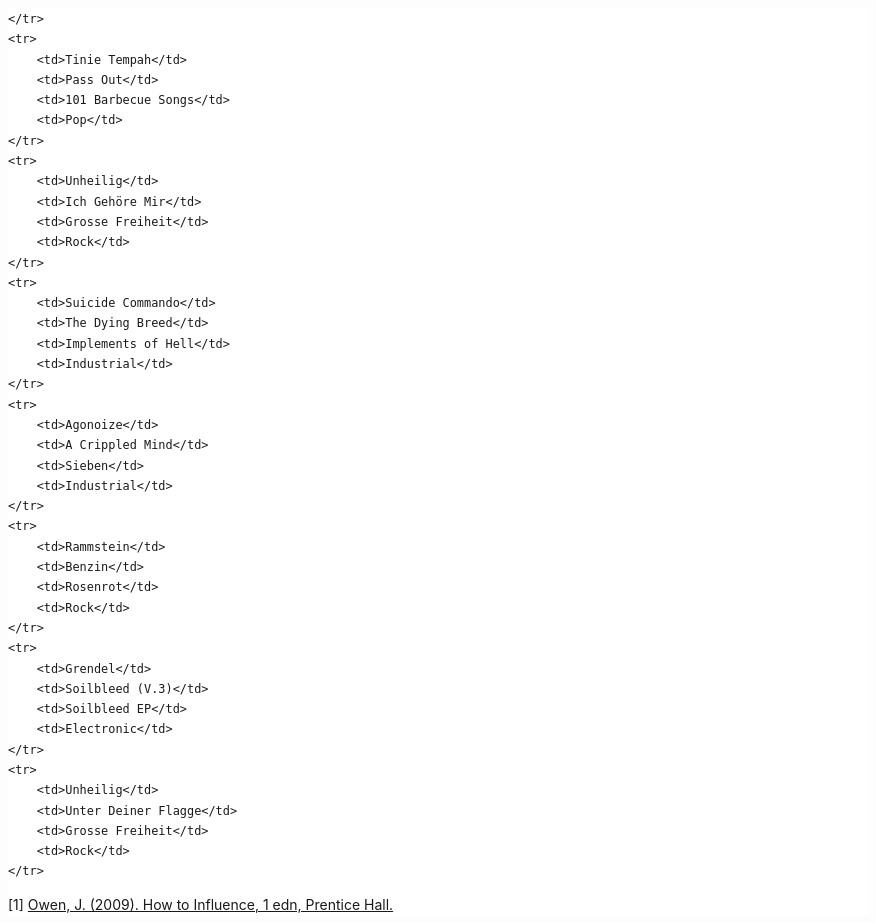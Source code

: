 	</tr>
	<tr>
		<td>Tinie Tempah</td>
		<td>Pass Out</td>
		<td>101 Barbecue Songs</td>
		<td>Pop</td>
	</tr>
	<tr>
		<td>Unheilig</td>
		<td>Ich Gehöre Mir</td>
		<td>Grosse Freiheit</td>
		<td>Rock</td>
	</tr>
	<tr>
		<td>Suicide Commando</td>
		<td>The Dying Breed</td>
		<td>Implements of Hell</td>
		<td>Industrial</td>
	</tr>
	<tr>
		<td>Agonoize</td>
		<td>A Crippled Mind</td>
		<td>Sieben</td>
		<td>Industrial</td>
	</tr>
	<tr>
		<td>Rammstein</td>
		<td>Benzin</td>
		<td>Rosenrot</td>
		<td>Rock</td>
	</tr>
	<tr>
		<td>Grendel</td>
		<td>Soilbleed (V.3)</td>
		<td>Soilbleed EP</td>
		<td>Electronic</td>
	</tr>
	<tr>
		<td>Unheilig</td>
		<td>Unter Deiner Flagge</td>
		<td>Grosse Freiheit</td>
		<td>Rock</td>
	</tr>
</table>

[1] <a href="http://www.amazon.de/gp/product/0273731165/ref=as_li_ss_tl?ie=UTF8&amp;tag=patrihenei-21&amp;linkCode=as2&amp;camp=1638&amp;creative=19454&amp;creativeASIN=0273731165">Owen, J. (2009). How to Influence, 1 edn, Prentice Hall.</a><img src="http://www.assoc-amazon.de/e/ir?t=&amp;l=as2&amp;o=3&amp;a=0273731165" width="1" height="1" border="0" alt="" style="border:none !important;margin:0!important;" />
